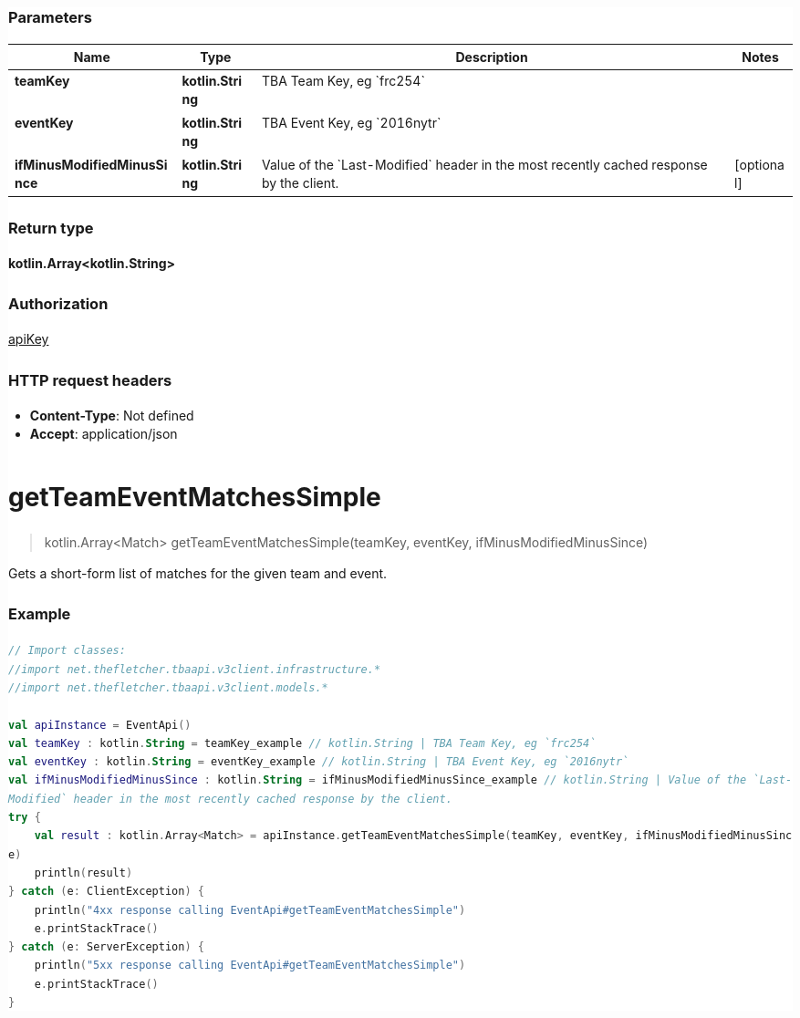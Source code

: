 ### Parameters

Name | Type | Description  | Notes
------------- | ------------- | ------------- | -------------
 **teamKey** | **kotlin.String**| TBA Team Key, eg &#x60;frc254&#x60; |
 **eventKey** | **kotlin.String**| TBA Event Key, eg &#x60;2016nytr&#x60; |
 **ifMinusModifiedMinusSince** | **kotlin.String**| Value of the &#x60;Last-Modified&#x60; header in the most recently cached response by the client. | [optional]

### Return type

**kotlin.Array&lt;kotlin.String&gt;**

### Authorization

[apiKey](../README.md#apiKey)

### HTTP request headers

 - **Content-Type**: Not defined
 - **Accept**: application/json

<a name="getTeamEventMatchesSimple"></a>
# **getTeamEventMatchesSimple**
> kotlin.Array&lt;Match&gt; getTeamEventMatchesSimple(teamKey, eventKey, ifMinusModifiedMinusSince)



Gets a short-form list of matches for the given team and event.

### Example
```kotlin
// Import classes:
//import net.thefletcher.tbaapi.v3client.infrastructure.*
//import net.thefletcher.tbaapi.v3client.models.*

val apiInstance = EventApi()
val teamKey : kotlin.String = teamKey_example // kotlin.String | TBA Team Key, eg `frc254`
val eventKey : kotlin.String = eventKey_example // kotlin.String | TBA Event Key, eg `2016nytr`
val ifMinusModifiedMinusSince : kotlin.String = ifMinusModifiedMinusSince_example // kotlin.String | Value of the `Last-Modified` header in the most recently cached response by the client.
try {
    val result : kotlin.Array<Match> = apiInstance.getTeamEventMatchesSimple(teamKey, eventKey, ifMinusModifiedMinusSince)
    println(result)
} catch (e: ClientException) {
    println("4xx response calling EventApi#getTeamEventMatchesSimple")
    e.printStackTrace()
} catch (e: ServerException) {
    println("5xx response calling EventApi#getTeamEventMatchesSimple")
    e.printStackTrace()
}
```
